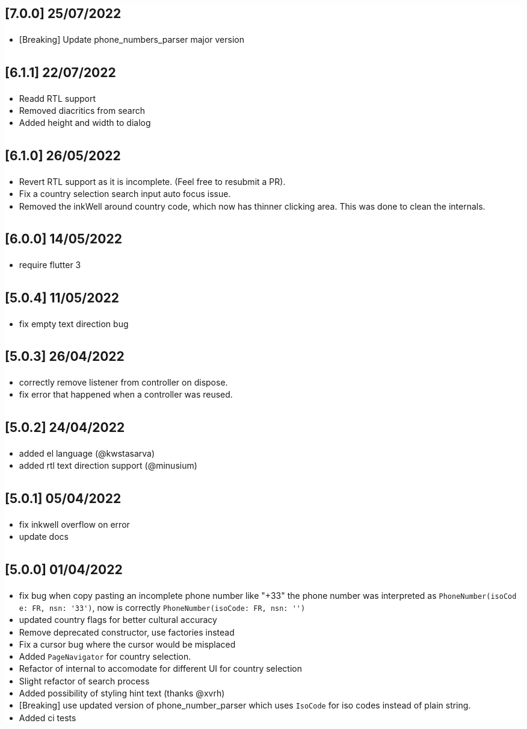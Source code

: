 ## [7.0.0] 25/07/2022

- [Breaking] Update phone_numbers_parser major version

## [6.1.1] 22/07/2022

- Readd RTL support
- Removed diacritics from search
- Added height and width to dialog

## [6.1.0] 26/05/2022

- Revert RTL support as it is incomplete. (Feel free to resubmit a PR).
- Fix a country selection search input auto focus issue.
- Removed the inkWell around country code, which now has thinner clicking area.
  This was done to clean the internals.

## [6.0.0] 14/05/2022

- require flutter 3

## [5.0.4] 11/05/2022

- fix empty text direction bug

## [5.0.3] 26/04/2022

- correctly remove listener from controller on dispose.
- fix error that happened when a controller was reused.

## [5.0.2] 24/04/2022

- added el language (@kwstasarva)
- added rtl text direction support (@minusium)

## [5.0.1] 05/04/2022

- fix inkwell overflow on error
- update docs

## [5.0.0] 01/04/2022

- fix bug when copy pasting an incomplete phone number like "+33" the phone number was interpreted as
  `PhoneNumber(isoCode: FR, nsn: '33')`, now is correctly `PhoneNumber(isoCode: FR, nsn: '')`
- updated country flags for better cultural accuracy
- Remove deprecated constructor, use factories instead
- Fix a cursor bug where the cursor would be misplaced
- Added `PageNavigator` for country selection.
- Refactor of internal to accomodate for different UI for country selection
- Slight refactor of search process
- Added possibility of styling hint text (thanks @xvrh)
- [Breaking] use updated version of phone_number_parser which uses `IsoCode` for iso codes instead
  of plain string.
- Added ci tests
